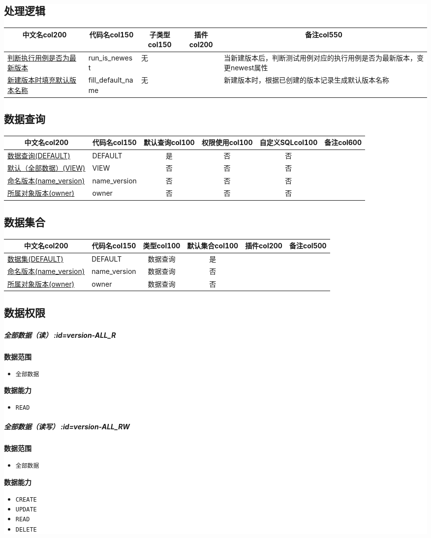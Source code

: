## 处理逻辑
| 中文名col200    | 代码名col150    | 子类型col150    | 插件col200    |  备注col550  |
| -------- |---------- |----------- |------------|----------|
|[判断执行用例是否为最新版本](module/Base/version/logic/run_is_newest)|run_is_newest|无||当新建版本后，判断测试用例对应的执行用例是否为最新版本，变更newest属性|
|[新建版本时填充默认版本名称](module/Base/version/logic/fill_default_name)|fill_default_name|无||新建版本时，根据已创建的版本记录生成默认版本名称|

## 数据查询
| 中文名col200    | 代码名col150    | 默认查询col100 | 权限使用col100 | 自定义SQLcol100 |  备注col600|
| --------  | --------   | :----:  |:----:  | :----:  |----- |
|[数据查询(DEFAULT)](module/Base/version/query/Default)|DEFAULT|是|否 |否 ||
|[默认（全部数据）(VIEW)](module/Base/version/query/View)|VIEW|否|否 |否 ||
|[命名版本(name_version)](module/Base/version/query/name_version)|name_version|否|否 |否 ||
|[所属对象版本(owner)](module/Base/version/query/owner)|owner|否|否 |否 ||

## 数据集合
| 中文名col200  | 代码名col150  | 类型col100 | 默认集合col100 |   插件col200|   备注col500|
| --------  | --------   | :----:   | :----:   | ----- |----- |
|[数据集(DEFAULT)](module/Base/version/dataset/Default)|DEFAULT|数据查询|是|||
|[命名版本(name_version)](module/Base/version/dataset/name_version)|name_version|数据查询|否|||
|[所属对象版本(owner)](module/Base/version/dataset/owner)|owner|数据查询|否|||

## 数据权限

##### 全部数据（读） :id=version-ALL_R

<p class="panel-title"><b>数据范围</b></p>

* `全部数据`

<p class="panel-title"><b>数据能力</b></p>

* `READ`



##### 全部数据（读写） :id=version-ALL_RW

<p class="panel-title"><b>数据范围</b></p>

* `全部数据`

<p class="panel-title"><b>数据能力</b></p>

* `CREATE`
* `UPDATE`
* `READ`
* `DELETE`
